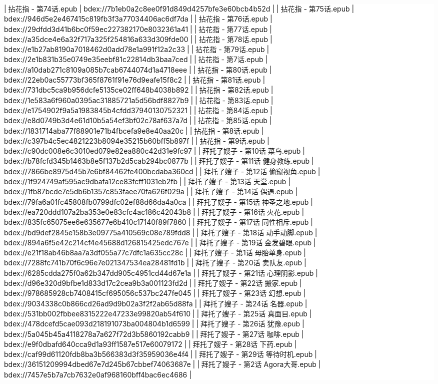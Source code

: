 | 拈花指 - 第74话.epub | bdex://7b1eb0a2c8ee0f91d849d4257bfe3e60bcb4b52d |
| 拈花指 - 第75话.epub | bdex://946d5e2e467415c819fb3f3a77034406ac6df7da |
| 拈花指 - 第76话.epub | bdex://29dfdd3d41b6bc0f59ec227382170e8032361a41 |
| 拈花指 - 第77话.epub | bdex://a35dce4e6a32f717a325f254816a633d309fde00 |
| 拈花指 - 第78话.epub | bdex://e1b27ab8190a7018462d0add78e1a991f12a2c33 |
| 拈花指 - 第79话.epub | bdex://2e1b831b35e0749e35eebf81c22814db3baa7ced |
| 拈花指 - 第7话.epub | bdex://a10dab271c8109a085b7cab6744074d1a4718eee |
| 拈花指 - 第80话.epub | bdex://22eb0ac55773bf365f8761f91e76d9eafe15f8c2 |
| 拈花指 - 第81话.epub | bdex://731dbc5ca9b956dcfe5135ce02ff648b4038b892 |
| 拈花指 - 第82话.epub | bdex://1e583a6f960a0395ac31885721a5d56bdf8827b9 |
| 拈花指 - 第83话.epub | bdex://e1754902f9a5a1983845b4cfdd37940130752321 |
| 拈花指 - 第84话.epub | bdex://e8d0749b3d4e61d10b5a54ef3bf02c78af637a7d |
| 拈花指 - 第85话.epub | bdex://1831714aba77f88901e71b4fbcefa9e8e40aa20c |
| 拈花指 - 第8话.epub | bdex://c397b4c5ec4821223b8094e35215b60bff5b897f |
| 拈花指 - 第9话.epub | bdex://c90dc008e6c3010ed079e82ea880c42d31e9fc97 |
| 拜托了嫂子 - 第10话 菜鸟.epub | bdex://b78fcfd345b1463b8e5f137b2d5cab294bc0877b |
| 拜托了嫂子 - 第11话 健身教练.epub | bdex://7866be8975d45b7e6bf84462fe400bcdaba360cd |
| 拜托了嫂子 - 第12话 偷窥视角.epub | bdex://1f924749af595ac9dbafa12ce83fcff1031eb2fb |
| 拜托了嫂子 - 第13话 天堂.epub | bdex://1fb87bcde7e5db6b1357c853faee70fa626f029a |
| 拜托了嫂子 - 第14话 偶遇.epub | bdex://79fa6a01fc45808fb0799dfc02ef88d66da4a0ca |
| 拜托了嫂子 - 第15话 神圣之地.epub | bdex://ea720ddd107a2ba353e0e83cfc4ac186c42043b8 |
| 拜托了嫂子 - 第16话 火花.epub | bdex://835fc65075ee6e635677e6b410c17140f89f7860 |
| 拜托了嫂子 - 第17话 同性相斥.epub | bdex://bd9def2845e158b3e09775a410569c08e789fdd8 |
| 拜托了嫂子 - 第18话 动手动脚.epub | bdex://894a6f5e42c214cf4e45688d126815425edc767e |
| 拜托了嫂子 - 第19话 金发碧眼.epub | bdex://e21f18ab46b8aa7a3df055a77c7dfc1a635cc28c |
| 拜托了嫂子 - 第1话 母胎单身.epub | bdex://7288fc741b70f6c96e7e021347534ea28481fd1b |
| 拜托了嫂子 - 第20话 卖队友.epub | bdex://6285cdda275f0a62b347dd905c4951cd44d67e1a |
| 拜托了嫂子 - 第21话 心理阴影.epub | bdex://d96e320d9bfbe1d833d17c2cea9b3a001123fd2d |
| 拜托了嫂子 - 第22话 搬家.epub | bdex://978685928cb7408415cf695056c537bc247fe045 |
| 拜托了嫂子 - 第23话 幻想.epub | bdex://9034338c0b866cd26ad9d9b02a3f2f2ab65d88fa |
| 拜托了嫂子 - 第24话 名器.epub | bdex://531bb002fbbee8315222e47233e99820ab54f610 |
| 拜托了嫂子 - 第25话 真面目.epub | bdex://478dcefd5cae093d218191073ba004804b1d6599 |
| 拜托了嫂子 - 第26话 犹豫.epub | bdex://5a045b45a4118278a7a627f72d3b5860192cabb9 |
| 拜托了嫂子 - 第27话 咖啡.epub | bdex://e9f0dbafd640cca9d1a93ff1587e517e60079172 |
| 拜托了嫂子 - 第28话 下药.epub | bdex://caf99d61120fdb8ba3b566383d3f35959036e4f4 |
| 拜托了嫂子 - 第29话 等待时机.epub | bdex://36151209994dbed67e7d245b67cbbef74063687e |
| 拜托了嫂子 - 第2话 Agora大哥.epub | bdex://7457e5b7a7cb7632e0af968160bff4bac6ec4686 |